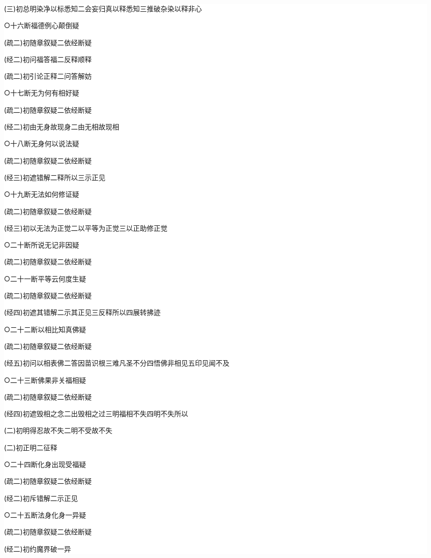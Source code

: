 (三)初总明染净以标悉知二会妄归真以释悉知三推破杂染以释非心  

○十六断福德例心颠倒疑  

(疏二)初随章叙疑二依经断疑  

(经二)初问福答福二反释顺释  

(疏二)初引论正释二问答解妨  

○十七断无为何有相好疑  

(疏二)初随章叙疑二依经断疑  

(经二)初由无身故现身二由无相故现相  

○十八断无身何以说法疑  

(疏二)初随章叙疑二依经断疑  

(经三)初遮错解二释所以三示正见  

○十九断无法如何修证疑  

(疏二)初随章叙疑二依经断疑  

(经三)初以无法为正觉二以平等为正觉三以正助修正觉  

○二十断所说无记非因疑  

(疏二)初随章叙疑二依经断疑  

○二十一断平等云何度生疑  

(疏二)初随章叙疑二依经断疑  

(经四)初遮其错解二示其正见三反释所以四展转拂迹  

○二十二断以相比知真佛疑  

(疏二)初随章叙疑二依经断疑  

(经五)初问以相表佛二答因苗识根三难凡圣不分四悟佛非相见五印见闻不及  

○二十三断佛果非关福相疑  

(疏二)初随章叙疑二依经断疑  

(经四)初遮毁相之念二出毁相之过三明福相不失四明不失所以  

(二)初明得忍故不失二明不受故不失  

(二)初正明二征释  

○二十四断化身出现受福疑  

(疏二)初随章叙疑二依经断疑  

(经二)初斥错解二示正见  

○二十五断法身化身一异疑  

(疏二)初随章叙疑二依经断疑  

(经二)初约魔界破一异  
